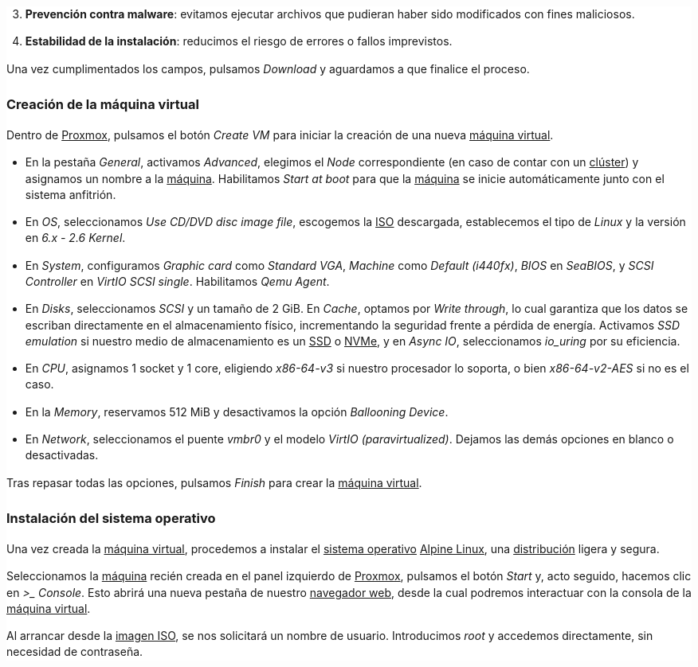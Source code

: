 3. **Prevención contra malware**: evitamos ejecutar archivos que pudieran haber sido modificados con fines maliciosos.

4. **Estabilidad de la instalación**: reducimos el riesgo de errores o fallos imprevistos.

Una vez cumplimentados los campos, pulsamos *Download* y aguardamos a que finalice el proceso.

### Creación de la máquina virtual

Dentro de [Proxmox](https://proxmox.com/en/), pulsamos el botón *Create VM* para iniciar la creación de una nueva [máquina virtual](https://es.wikipedia.org/wiki/Máquina_virtual).

* En la pestaña *General*, activamos *Advanced*, elegimos el *Node* correspondiente (en caso de contar con un [clúster](https://es.wikipedia.org/wiki/Clúster_de_computadoras)) y asignamos un nombre a la [máquina](https://es.wikipedia.org/wiki/Máquina_virtual). Habilitamos *Start at boot* para que la [máquina](https://es.wikipedia.org/wiki/Máquina_virtual) se inicie automáticamente junto con el sistema anfitrión.

* En *OS*, seleccionamos *Use CD/DVD disc image file*, escogemos la [ISO](https://es.wikipedia.org/wiki/Imagen_ISO) descargada, establecemos el tipo de *Linux* y la versión en *6.x - 2.6 Kernel*.

* En *System*, configuramos *Graphic card* como *Standard VGA*, *Machine* como *Default (i440fx)*, *BIOS* en *SeaBIOS*, y *SCSI Controller* en *VirtIO SCSI single*. Habilitamos *Qemu Agent*.

* En *Disks*, seleccionamos *SCSI* y un tamaño de 2 GiB. En *Cache*, optamos por *Write through*, lo cual garantiza que los datos se escriban directamente en el almacenamiento físico, incrementando la seguridad frente a pérdida de energía. Activamos *SSD emulation* si nuestro medio de almacenamiento es un [SSD](https://es.wikipedia.org/wiki/Unidad_de_estado_sólido) o [NVMe](https://es.wikipedia.org/wiki/NVM_Express), y en *Async IO*, seleccionamos *io_uring* por su eficiencia.

* En *CPU*, asignamos 1 socket y 1 core, eligiendo *x86-64-v3* si nuestro procesador lo soporta, o bien *x86-64-v2-AES* si no es el caso.

* En la *Memory*, reservamos 512 MiB y desactivamos la opción *Ballooning Device*.

* En *Network*, seleccionamos el puente *vmbr0* y el modelo *VirtIO (paravirtualized)*. Dejamos las demás opciones en blanco o desactivadas.

Tras repasar todas las opciones, pulsamos *Finish* para crear la [máquina virtual](https://es.wikipedia.org/wiki/Máquina_virtual).

### Instalación del sistema operativo

Una vez creada la [máquina virtual](https://es.wikipedia.org/wiki/Máquina_virtual), procedemos a instalar el [sistema operativo](https://es.wikipedia.org/wiki/Sistema_operativo) [Alpine Linux](https://www.alpinelinux.org), una [distribución](https://es.wikipedia.org/wiki/Distribución_Linux) ligera y segura.

Seleccionamos la [máquina](https://es.wikipedia.org/wiki/Máquina_virtual) recién creada en el panel izquierdo de [Proxmox](https://proxmox.com/en/), pulsamos el botón *Start* y, acto seguido, hacemos clic en *>_ Console*.  Esto abrirá una nueva pestaña de nuestro [navegador web](https://es.wikipedia.org/wiki/Navegador_web), desde la cual podremos interactuar con la consola de la [máquina virtual](https://es.wikipedia.org/wiki/Máquina_virtual).

Al arrancar desde la [imagen ISO](https://es.wikipedia.org/wiki/Imagen_ISO), se nos solicitará un nombre de usuario. Introducimos *root* y accedemos directamente, sin necesidad de contraseña.
